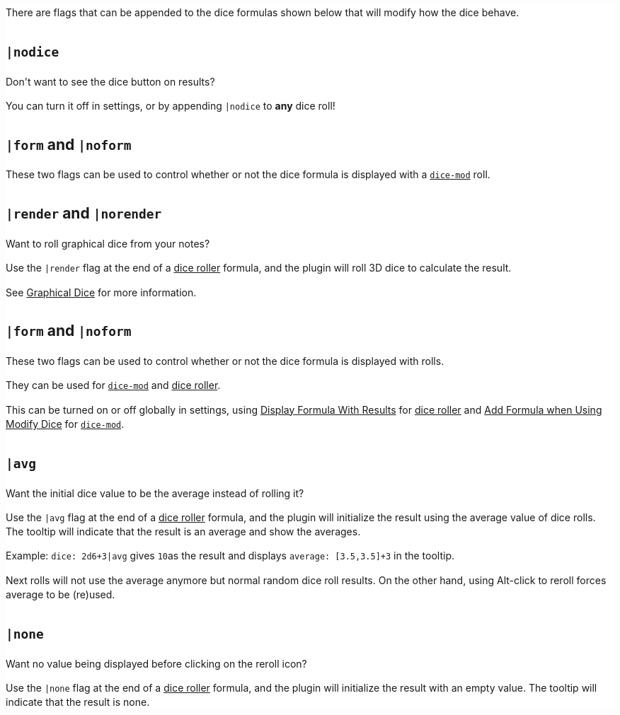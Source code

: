 There are flags that can be appended to the dice formulas shown below that will modify how the dice behave.

## `|nodice`

Don't want to see the dice button on results?

You can turn it off in settings, or by appending `|nodice` to **any** dice roll!

## `|form` and `|noform`

These two flags can be used to control whether or not the dice formula is displayed with a [`dice-mod`](#replacing-note-content) roll.

## `|render` and `|norender`

Want to roll graphical dice from your notes?

Use the `|render` flag at the end of a [dice roller](#dice-roller) formula, and the plugin will roll 3D dice to calculate the result.

See [Graphical Dice]() for more information.

## `|form` and `|noform`

These two flags can be used to control whether or not the dice formula is displayed with rolls.

They can be used for [`dice-mod`](#replacing-note-content) and [dice roller](#dice-roller).

This can be turned on or off globally in settings, using [Display Formula With Results](#display-formula-with-results) for [dice roller](#dice-roller) and [Add Formula when Using Modify Dice](#add-formula-when-using-modify-dice) for [`dice-mod`](#replacing-note-content).

## `|avg`

Want the initial dice value to be the average instead of rolling it?

Use the `|avg` flag at the end of a [dice roller](#dice-roller) formula, and the plugin will initialize the result using the average value of dice rolls.
The tooltip will indicate that the result is an average and show the averages.

Example: `dice: 2d6+3|avg` gives `10`as the result and displays `average: [3.5,3.5]+3` in the tooltip.

Next rolls will not use the average anymore but normal random dice roll results. On the other hand, using Alt-click to reroll forces average to be (re)used.

## `|none`

Want no value being displayed before clicking on the reroll icon?

Use the `|none` flag at the end of a [dice roller](#dice-roller) formula, and the plugin will initialize the result with an empty value.
The tooltip will indicate that the result is none.
